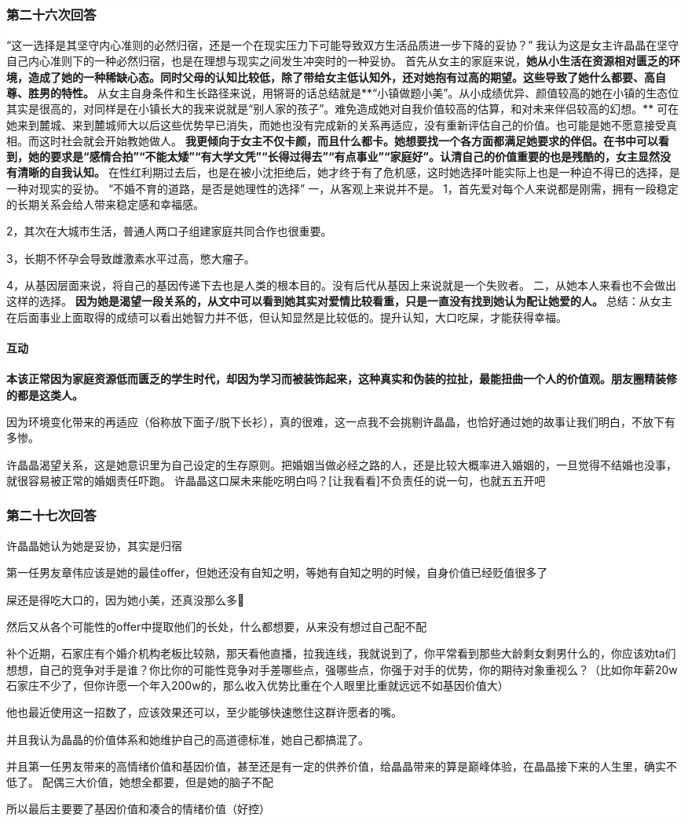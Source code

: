 
### 第二十六次回答

“这一选择是其坚守内心准则的必然归宿，还是一个在现实压力下可能导致双方生活品质进一步下降的妥协？”
  我认为这是女主许晶晶在坚守自己内心准则下的一种必然归宿，也是在理想与现实之间发生冲突时的一种妥协。
  首先从女主的家庭来说，**她从小生活在资源相对匮乏的环境，造成了她的一种稀缺心态。同时父母的认知比较低，除了带给女主低认知外，还对她抱有过高的期望。这些导致了她什么都要、高自尊、胜男的特性。**
  从女主自身条件和生长路径来说，用锵哥的话总结就是**“小镇做题小美”。从小成绩优异、颜值较高的她在小镇的生态位其实是很高的，对同样是在小镇长大的我来说就是“别人家的孩子”。难免造成她对自我价值较高的估算，和对未来伴侣较高的幻想。**
  可在她来到麓城、来到麓城师大以后这些优势早已消失，而她也没有完成新的关系再适应，没有重新评估自己的价值。也可能是她不愿意接受真相。而这时社会就会开始教她做人。
  **我更倾向于女主不仅卡颜，而且什么都卡。她想要找一个各方面都满足她要求的伴侣。在书中可以看到，她的要求是“感情合拍”“不能太矮”“有大学文凭”“长得过得去”“有点事业”“家庭好”。认清自己的价值重要的也是残酷的，女主显然没有清晰的自我认知。**
  在性红利期过去后，也是在被小沈拒绝后，她才终于有了危机感，这时她选择叶能实际上也是一种迫不得已的选择，是一种对现实的妥协。
  “不婚不育的道路，是否是她理性的选择”
  一，从客观上来说并不是。
 1，首先爱对每个人来说都是刚需，拥有一段稳定的长期关系会给人带来稳定感和幸福感。  

 2，其次在大城市生活，普通人两口子组建家庭共同合作也很重要。

 3，长期不怀孕会导致雌激素水平过高，憋大瘤子。

 4，从基因层面来说，将自己的基因传递下去也是人类的根本目的。没有后代从基因上来说就是一个失败者。
  二，从她本人来看也不会做出这样的选择。
  **因为她是渴望一段关系的，从文中可以看到她其实对爱情比较看重，只是一直没有找到她认为配让她爱的人。**
  总结：从女主在后面事业上面取得的成绩可以看出她智力并不低，但认知显然是比较低的。提升认知，大口吃屎，才能获得幸福。

#### 互动

**本该正常因为家庭资源低而匮乏的学生时代，却因为学习而被装饰起来，这种真实和伪装的拉扯，最能扭曲一个人的价值观。朋友圈精装修的都是这类人。**

因为环境变化带来的再适应（俗称放下面子/脱下长衫），真的很难，这一点我不会挑剔许晶晶，也恰好通过她的故事让我们明白，不放下有多惨。

许晶晶渴望关系，这是她意识里为自己设定的生存原则。把婚姻当做必经之路的人，还是比较大概率进入婚姻的，一旦觉得不结婚也没事，就很容易被正常的婚姻责任吓跑。
许晶晶这口屎未来能吃明白吗？[让我看看]不负责任的说一句，也就五五开吧



### 第二十七次回答

许晶晶她认为她是妥协，其实是归宿

第一任男友章伟应该是她的最佳offer，但她还没有自知之明，等她有自知之明的时候，自身价值已经贬值很多了

屎还是得吃大口的，因为她小美，还真没那么多💩

然后又从各个可能性的offer中提取他们的长处，什么都想要，从来没有想过自己配不配

补个近期，石家庄有个婚介机构老板比较熟，那天看他直播，拉我连线，我就说到了，你平常看到那些大龄剩女剩男什么的，你应该劝ta们想想，自己的竞争对手是谁？你比你的可能性竞争对手差哪些点，强哪些点，你强于对手的优势，你的期待对象重视么？（比如你年薪20w石家庄不少了，但你许愿一个年入200w的，那么收入优势比重在个人眼里比重就远远不如基因价值大）

他也最近使用这一招数了，应该效果还可以，至少能够快速憋住这群许愿者的嘴。

并且我认为晶晶的价值体系和她维护自己的高道德标准，她自己都搞混了。

并且第一任男友带来的高情绪价值和基因价值，甚至还是有一定的供养价值，给晶晶带来的算是巅峰体验，在晶晶接下来的人生里，确实不低了。
配偶三大价值，她想全都要，但是她的脑子不配

所以最后主要要了基因价值和凑合的情绪价值（好控）


